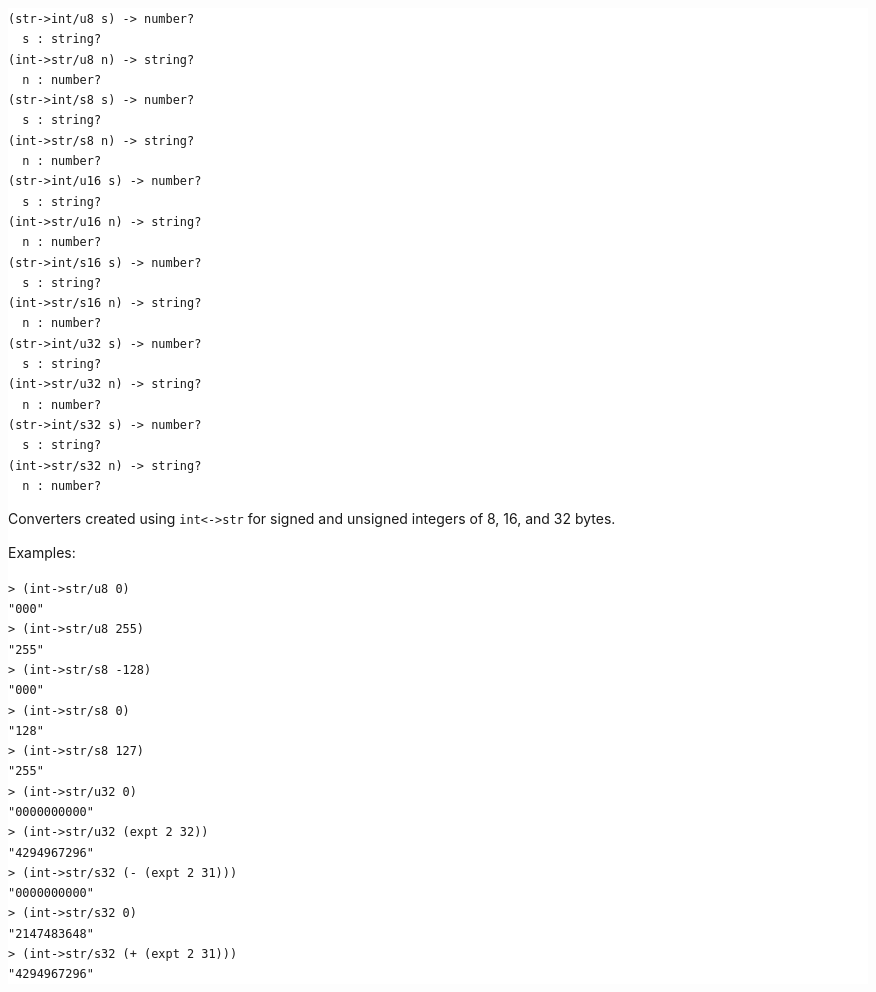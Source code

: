 ```racket
(str->int/u8 s) -> number? 
  s : string?              
(int->str/u8 n) -> string? 
  n : number?              
(str->int/s8 s) -> number? 
  s : string?              
(int->str/s8 n) -> string? 
  n : number?              
(str->int/u16 s) -> number?
  s : string?              
(int->str/u16 n) -> string?
  n : number?              
(str->int/s16 s) -> number?
  s : string?              
(int->str/s16 n) -> string?
  n : number?              
(str->int/u32 s) -> number?
  s : string?              
(int->str/u32 n) -> string?
  n : number?              
(str->int/s32 s) -> number?
  s : string?              
(int->str/s32 n) -> string?
  n : number?              
```

Converters created using `int<->str` for signed and unsigned integers of
8, 16, and 32 bytes.

Examples:

```racket
> (int->str/u8 0)               
"000"                           
> (int->str/u8 255)             
"255"                           
> (int->str/s8 -128)            
"000"                           
> (int->str/s8 0)               
"128"                           
> (int->str/s8 127)             
"255"                           
> (int->str/u32 0)              
"0000000000"                    
> (int->str/u32 (expt 2 32))    
"4294967296"                    
> (int->str/s32 (- (expt 2 31)))
"0000000000"                    
> (int->str/s32 0)              
"2147483648"                    
> (int->str/s32 (+ (expt 2 31)))
"4294967296"                    
```
